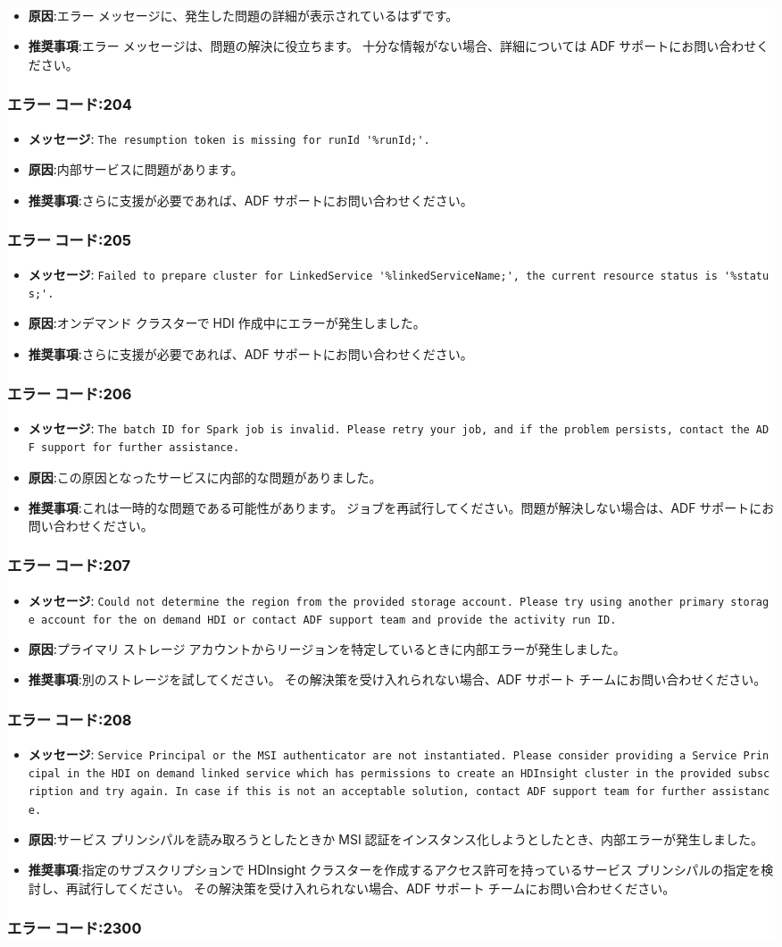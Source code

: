- **原因**:エラー メッセージに、発生した問題の詳細が表示されているはずです。

- **推奨事項**:エラー メッセージは、問題の解決に役立ちます。 十分な情報がない場合、詳細については ADF サポートにお問い合わせください。


### <a name="error-code--204"></a>エラー コード:204

- **メッセージ**: `The resumption token is missing for runId '%runId;'.`

- **原因**:内部サービスに問題があります。

- **推奨事項**:さらに支援が必要であれば、ADF サポートにお問い合わせください。


### <a name="error-code--205"></a>エラー コード:205

- **メッセージ**: `Failed to prepare cluster for LinkedService '%linkedServiceName;', the current resource status is '%status;'.`

- **原因**:オンデマンド クラスターで HDI 作成中にエラーが発生しました。

- **推奨事項**:さらに支援が必要であれば、ADF サポートにお問い合わせください。


### <a name="error-code--206"></a>エラー コード:206

- **メッセージ**: `The batch ID for Spark job is invalid. Please retry your job, and if the problem persists, contact the ADF support for further assistance.`

- **原因**:この原因となったサービスに内部的な問題がありました。

- **推奨事項**:これは一時的な問題である可能性があります。 ジョブを再試行してください。問題が解決しない場合は、ADF サポートにお問い合わせください。


### <a name="error-code--207"></a>エラー コード:207

- **メッセージ**: `Could not determine the region from the provided storage account. Please try using another primary storage account for the on demand HDI or contact ADF support team and provide the activity run ID.`

- **原因**:プライマリ ストレージ アカウントからリージョンを特定しているときに内部エラーが発生しました。

- **推奨事項**:別のストレージを試してください。 その解決策を受け入れられない場合、ADF サポート チームにお問い合わせください。


### <a name="error-code--208"></a>エラー コード:208

- **メッセージ**: `Service Principal or the MSI authenticator are not instantiated. Please consider providing a Service Principal in the HDI on demand linked service which has permissions to create an HDInsight cluster in the provided subscription and try again. In case if this is not an acceptable solution, contact ADF support team for further assistance.`

- **原因**:サービス プリンシパルを読み取ろうとしたときか MSI 認証をインスタンス化しようとしたとき、内部エラーが発生しました。

- **推奨事項**:指定のサブスクリプションで HDInsight クラスターを作成するアクセス許可を持っているサービス プリンシパルの指定を検討し、再試行してください。 その解決策を受け入れられない場合、ADF サポート チームにお問い合わせください。


### <a name="error-code--2300"></a>エラー コード:2300
